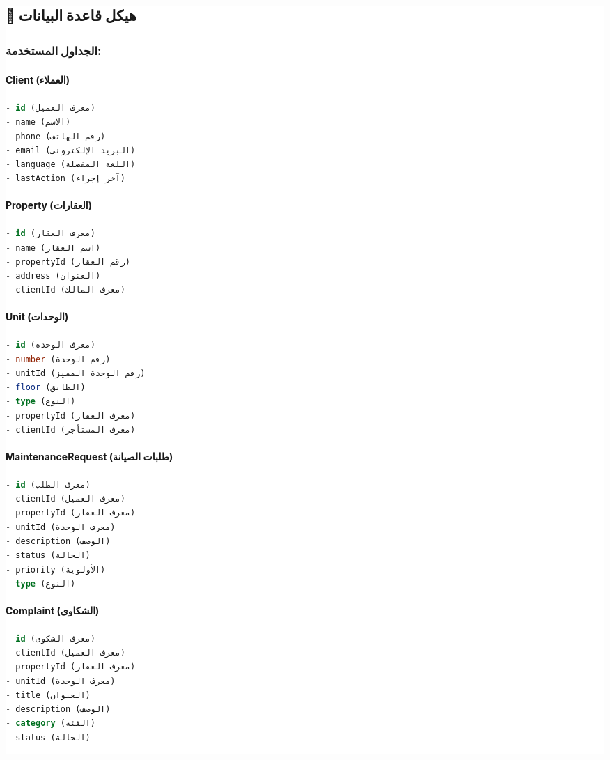 
## 💾 هيكل قاعدة البيانات

### الجداول المستخدمة:

#### Client (العملاء)
```sql
- id (معرف العميل)
- name (الاسم)
- phone (رقم الهاتف)
- email (البريد الإلكتروني)
- language (اللغة المفضلة)
- lastAction (آخر إجراء)
```

#### Property (العقارات)
```sql
- id (معرف العقار)
- name (اسم العقار)
- propertyId (رقم العقار)
- address (العنوان)
- clientId (معرف المالك)
```

#### Unit (الوحدات)
```sql
- id (معرف الوحدة)
- number (رقم الوحدة)
- unitId (رقم الوحدة المميز)
- floor (الطابق)
- type (النوع)
- propertyId (معرف العقار)
- clientId (معرف المستأجر)
```

#### MaintenanceRequest (طلبات الصيانة)
```sql
- id (معرف الطلب)
- clientId (معرف العميل)
- propertyId (معرف العقار)
- unitId (معرف الوحدة)
- description (الوصف)
- status (الحالة)
- priority (الأولوية)
- type (النوع)
```

#### Complaint (الشكاوى)
```sql
- id (معرف الشكوى)
- clientId (معرف العميل)
- propertyId (معرف العقار)
- unitId (معرف الوحدة)
- title (العنوان)
- description (الوصف)
- category (الفئة)
- status (الحالة)
```

---